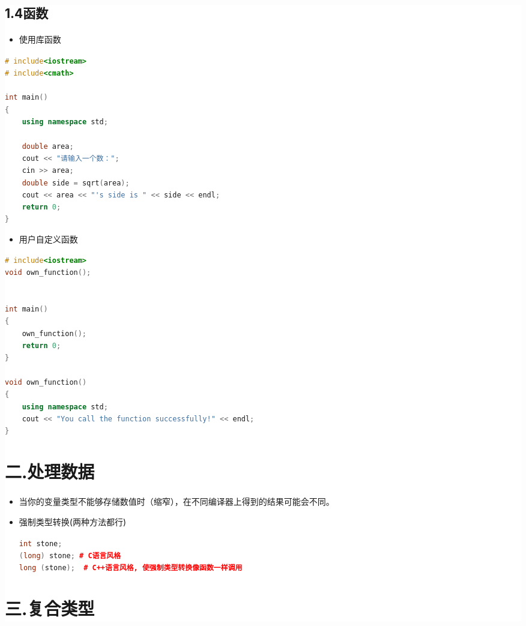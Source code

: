 ## 1.4函数

* 使用库函数

```C++
# include<iostream>
# include<cmath>

int main()
{
	using namespace std;

	double area;
	cout << "请输入一个数：";
	cin >> area;
	double side = sqrt(area);
	cout << area << "'s side is " << side << endl;
	return 0;
}
```

* 用户自定义函数

```C++
# include<iostream>
void own_function();


int main()
{
	own_function();
	return 0;
}

void own_function()
{
	using namespace std;
	cout << "You call the function successfully!" << endl;
}
```

# 二.处理数据

* 当你的变量类型不能够存储数值时（缩窄），在不同编译器上得到的结果可能会不同。

* 强制类型转换(两种方法都行)

  ```C++
  int stone;
  (long) stone; # C语言风格
  long (stone);  # C++语言风格, 使强制类型转换像函数一样调用
  ```

# 三.复合类型
